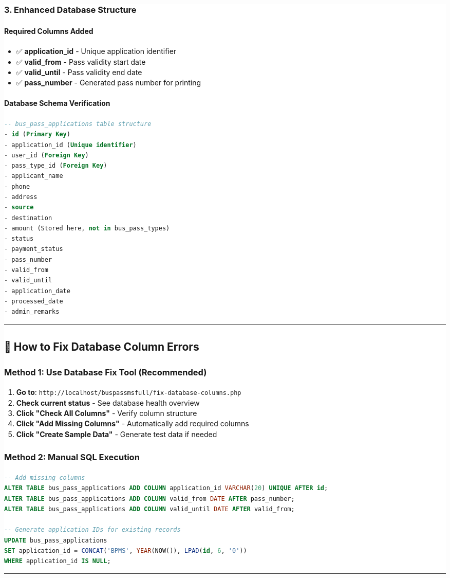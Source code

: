 ### **3. Enhanced Database Structure**

#### **Required Columns Added**
- ✅ **application_id** - Unique application identifier
- ✅ **valid_from** - Pass validity start date
- ✅ **valid_until** - Pass validity end date
- ✅ **pass_number** - Generated pass number for printing

#### **Database Schema Verification**
```sql
-- bus_pass_applications table structure
- id (Primary Key)
- application_id (Unique identifier)
- user_id (Foreign Key)
- pass_type_id (Foreign Key)
- applicant_name
- phone
- address
- source
- destination
- amount (Stored here, not in bus_pass_types)
- status
- payment_status
- pass_number
- valid_from
- valid_until
- application_date
- processed_date
- admin_remarks
```

---

## 🚀 **How to Fix Database Column Errors**

### **Method 1: Use Database Fix Tool (Recommended)**
1. **Go to**: `http://localhost/buspassmsfull/fix-database-columns.php`
2. **Check current status** - See database health overview
3. **Click "Check All Columns"** - Verify column structure
4. **Click "Add Missing Columns"** - Automatically add required columns
5. **Click "Create Sample Data"** - Generate test data if needed

### **Method 2: Manual SQL Execution**
```sql
-- Add missing columns
ALTER TABLE bus_pass_applications ADD COLUMN application_id VARCHAR(20) UNIQUE AFTER id;
ALTER TABLE bus_pass_applications ADD COLUMN valid_from DATE AFTER pass_number;
ALTER TABLE bus_pass_applications ADD COLUMN valid_until DATE AFTER valid_from;

-- Generate application IDs for existing records
UPDATE bus_pass_applications 
SET application_id = CONCAT('BPMS', YEAR(NOW()), LPAD(id, 6, '0')) 
WHERE application_id IS NULL;
```

---
